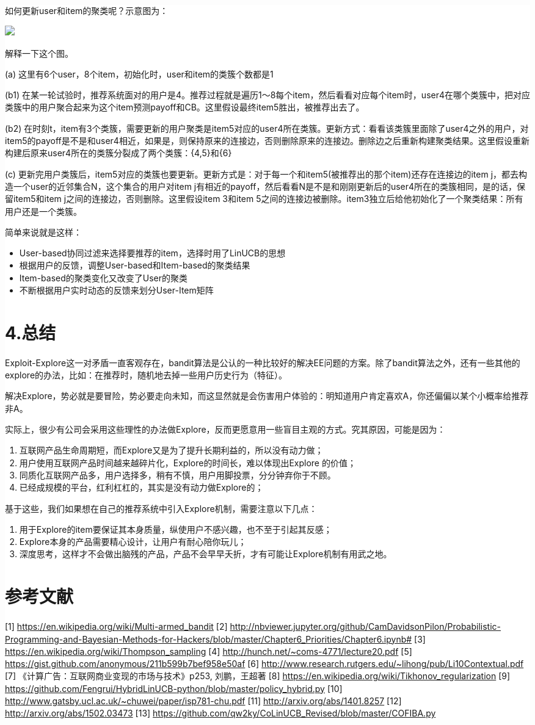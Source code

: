 如何更新user和item的聚类呢？示意图为：

![](https://dn-shimo-image.qbox.me/ILQ4rKG2lB4p3PWP/image.png!thumbnail)

解释一下这个图。

(a) 这里有6个user，8个item，初始化时，user和item的类簇个数都是1

(b1) 在某一轮试验时，推荐系统面对的用户是4。推荐过程就是遍历1～8每个item，然后看看对应每个item时，user4在哪个类簇中，把对应类簇中的用户聚合起来为这个item预测payoff和CB。这里假设最终item5胜出，被推荐出去了。

(b2) 在时刻t，item有3个类簇，需要更新的用户聚类是item5对应的user4所在类簇。更新方式：看看该类簇里面除了user4之外的用户，对item5的payoff是不是和user4相近，如果是，则保持原来的连接边，否则删除原来的连接边。删除边之后重新构建聚类结果。这里假设重新构建后原来user4所在的类簇分裂成了两个类簇：{4,5}和{6}

(c) 更新完用户类簇后，item5对应的类簇也要更新。更新方式是：对于每一个和item5(被推荐出的那个item)还存在连接边的item j，都去构造一个user的近邻集合N，这个集合的用户对item j有相近的payoff，然后看看N是不是和刚刚更新后的user4所在的类簇相同，是的话，保留item5和item j之间的连接边，否则删除。这里假设item 3和item 5之间的连接边被删除。item3独立后给他初始化了一个聚类结果：所有用户还是一个类簇。

简单来说就是这样：

* User-based协同过滤来选择要推荐的item，选择时用了LinUCB的思想
* 根据用户的反馈，调整User-based和Item-based的聚类结果
* Item-based的聚类变化又改变了User的聚类
* 不断根据用户实时动态的反馈来划分User-Item矩阵

# 4.总结

Exploit-Explore这一对矛盾一直客观存在，bandit算法是公认的一种比较好的解决EE问题的方案。除了bandit算法之外，还有一些其他的explore的办法，比如：在推荐时，随机地去掉一些用户历史行为（特征）。

解决Explore，势必就是要冒险，势必要走向未知，而这显然就是会伤害用户体验的：明知道用户肯定喜欢A，你还偏偏以某个小概率给推荐非A。

实际上，很少有公司会采用这些理性的办法做Explore，反而更愿意用一些盲目主观的方式。究其原因，可能是因为：

1. 互联网产品生命周期短，而Explore又是为了提升长期利益的，所以没有动力做；
2. 用户使用互联网产品时间越来越碎片化，Explore的时间长，难以体现出Explore 的价值；
3. 同质化互联网产品多，用户选择多，稍有不慎，用户用脚投票，分分钟弃你于不顾。
4. 已经成规模的平台，红利杠杠的，其实是没有动力做Explore的；

基于这些，我们如果想在自己的推荐系统中引入Explore机制，需要注意以下几点：

1. 用于Explore的item要保证其本身质量，纵使用户不感兴趣，也不至于引起其反感；
2. Explore本身的产品需要精心设计，让用户有耐心陪你玩儿；
3. 深度思考，这样才不会做出脑残的产品，产品不会早早夭折，才有可能让Explore机制有用武之地。

# 参考文献

[1] https://en.wikipedia.org/wiki/Multi-armed_bandit
[2] http://nbviewer.jupyter.org/github/CamDavidsonPilon/Probabilistic-Programming-and-Bayesian-Methods-for-Hackers/blob/master/Chapter6_Priorities/Chapter6.ipynb#
[3] https://en.wikipedia.org/wiki/Thompson_sampling
[4] http://hunch.net/~coms-4771/lecture20.pdf
[5] https://gist.github.com/anonymous/211b599b7bef958e50af
[6] http://www.research.rutgers.edu/~lihong/pub/Li10Contextual.pdf
[7] 《计算广告：互联网商业变现的市场与技术》p253, 刘鹏，王超著
[8] https://en.wikipedia.org/wiki/Tikhonov_regularization
[9] https://github.com/Fengrui/HybridLinUCB-python/blob/master/policy_hybrid.py
[10] http://www.gatsby.ucl.ac.uk/~chuwei/paper/isp781-chu.pdf
[11] http://arxiv.org/abs/1401.8257
[12] http://arxiv.org/abs/1502.03473
[13] https://github.com/qw2ky/CoLinUCB_Revised/blob/master/COFIBA.py
